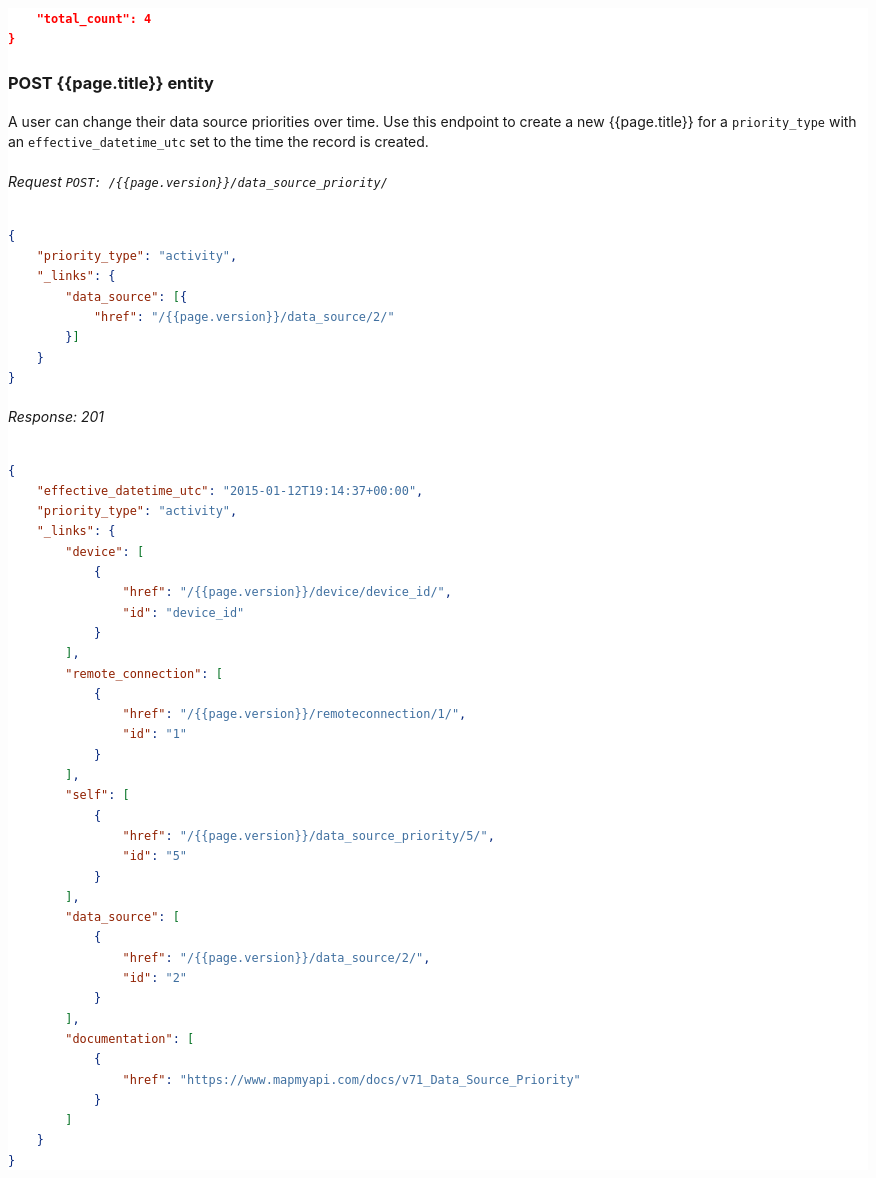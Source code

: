 ```json
    "total_count": 4
}
```


### POST {{page.title}} entity

A user can change their data source priorities over time. Use this endpoint to
create a new {{page.title}} for a `priority_type` with an `effective_datetime_utc` set
to the time the record is created.


###### Request `POST: /{{page.version}}/data_source_priority/`

```json
{
    "priority_type": "activity",
    "_links": {
        "data_source": [{
            "href": "/{{page.version}}/data_source/2/"
        }]
    }
}
```


###### Response: 201

```json
{
    "effective_datetime_utc": "2015-01-12T19:14:37+00:00",
    "priority_type": "activity",
    "_links": {
        "device": [
            {
                "href": "/{{page.version}}/device/device_id/",
                "id": "device_id"
            }
        ],
        "remote_connection": [
            {
                "href": "/{{page.version}}/remoteconnection/1/",
                "id": "1"
            }
        ],
        "self": [
            {
                "href": "/{{page.version}}/data_source_priority/5/",
                "id": "5"
            }
        ],
        "data_source": [
            {
                "href": "/{{page.version}}/data_source/2/",
                "id": "2"
            }
        ],
        "documentation": [
            {
                "href": "https://www.mapmyapi.com/docs/v71_Data_Source_Priority"
            }
        ]
    }
}
```
